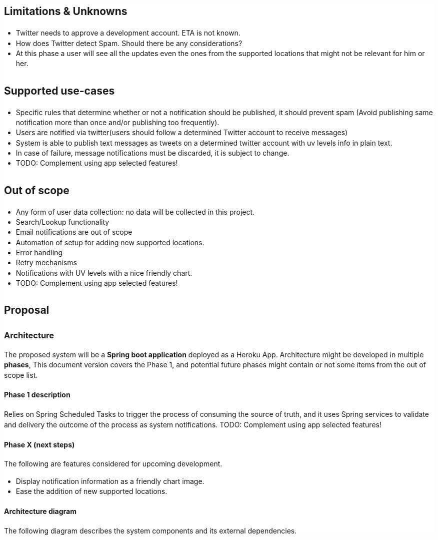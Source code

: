 
## Limitations & Unknowns
- Twitter needs to approve a development account. ETA is not known.
- How does Twitter detect Spam. Should there be any considerations?
- At this phase a user will see all the updates even the ones 
    from the supported locations that might not be relevant for him or her.


## Supported use-cases
- Specific rules that determine whether or not a notification should be published, it should prevent spam (Avoid publishing same notification more than once and/or publishing too frequently).
- Users are notified via twitter(users should follow a determined Twitter account to receive messages)
- System is able to publish text messages as tweets on a determined twitter account with uv levels info in plain text.
- In case of failure, message notifications must be discarded, it is subject to change. 
- TODO: Complement using app selected features!


## Out of scope
- Any form of user data collection: no data will be collected in this project.
- Search/Lookup functionality
- Email notifications are out of scope
- Automation of setup for adding new supported locations.
- Error handling
- Retry mechanisms
- Notifications with UV levels with a nice friendly chart.
- TODO: Complement using app selected features!


## Proposal
### Architecture
The proposed system will be a **Spring boot application** deployed as a Heroku App.
Architecture might be developed in multiple **phases**, 
This document version covers the Phase 1, 
and potential future phases might contain or not some items from the out of scope list.

#### Phase 1 description
Relies on Spring Scheduled Tasks to trigger the process of consuming the source of truth, 
and it uses Spring services to validate and delivery the outcome of the process as system notifications.
TODO: Complement using app selected features!

#### Phase X (next steps)
The following are features considered for upcoming development.

- Display notification information as a friendly chart image.
- Ease the addition of new supported locations.

#### Architecture diagram
The following diagram describes the system components and its external dependencies.
